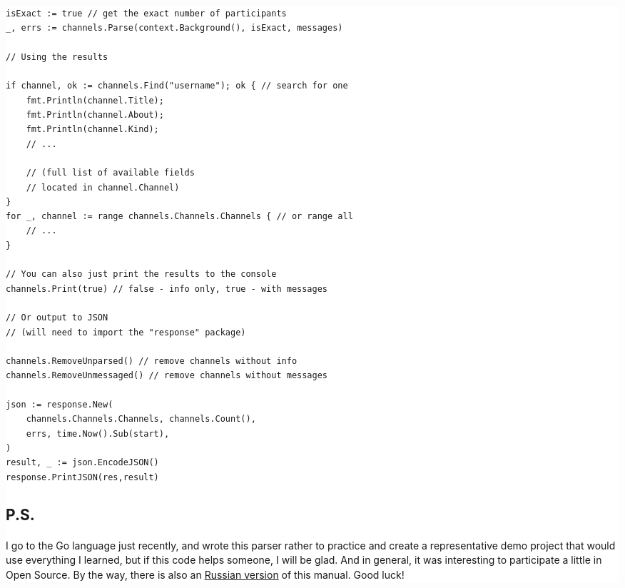 ```
isExact := true // get the exact number of participants
_, errs := channels.Parse(context.Background(), isExact, messages)

// Using the results

if channel, ok := channels.Find("username"); ok { // search for one
	fmt.Println(channel.Title);
	fmt.Println(channel.About);
	fmt.Println(channel.Kind);
	// ...

	// (full list of available fields
	// located in channel.Channel)
}
for _, channel := range channels.Channels.Channels { // or range all
	// ...
}

// You can also just print the results to the console
channels.Print(true) // false - info only, true - with messages

// Or output to JSON
// (will need to import the "response" package)

channels.RemoveUnparsed() // remove channels without info
channels.RemoveUnmessaged() // remove channels without messages

json := response.New(
	channels.Channels.Channels, channels.Count(),
	errs, time.Now().Sub(start),
)
result, _ := json.EncodeJSON()
response.PrintJSON(res,result)
```

## P.S.

I go to the Go language just recently, and wrote this parser rather to practice and create a representative demo project that would use everything I learned, but if this code helps someone, I will be glad. And in general, it was interesting to participate a little in Open Source. By the way, there is also an [Russian version](README_ru.md) of this manual. Good luck!